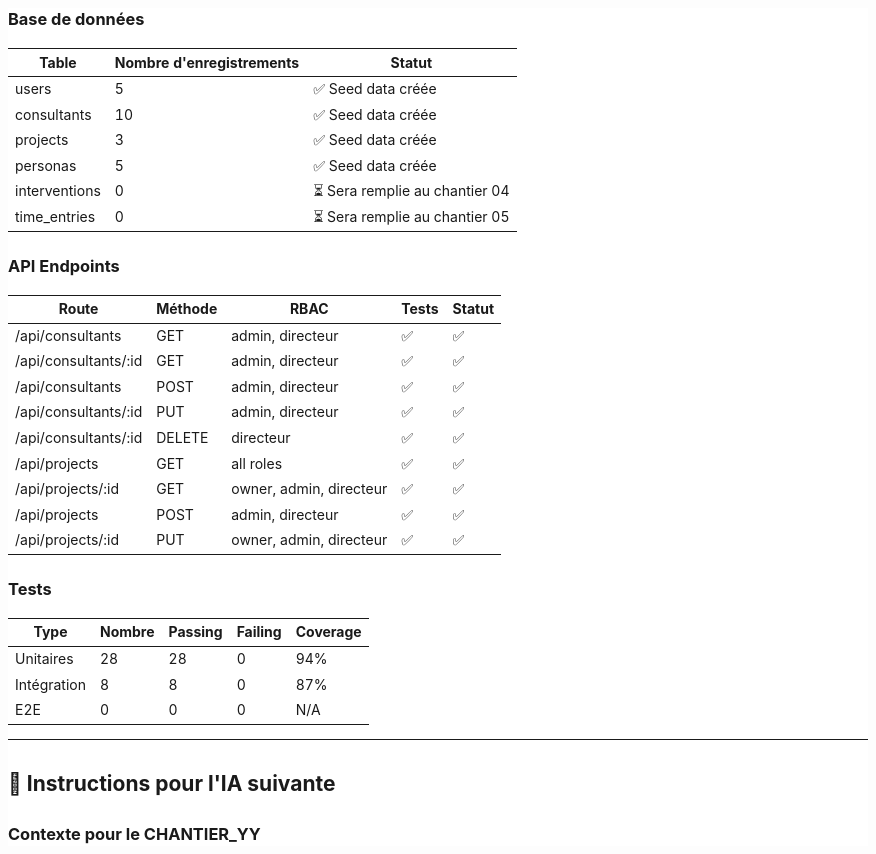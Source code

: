 ### Base de données

| Table | Nombre d'enregistrements | Statut |
|-------|--------------------------|--------|
| users | 5 | ✅ Seed data créée |
| consultants | 10 | ✅ Seed data créée |
| projects | 3 | ✅ Seed data créée |
| personas | 5 | ✅ Seed data créée |
| interventions | 0 | ⏳ Sera remplie au chantier 04 |
| time_entries | 0 | ⏳ Sera remplie au chantier 05 |

### API Endpoints

| Route | Méthode | RBAC | Tests | Statut |
|-------|---------|------|-------|--------|
| /api/consultants | GET | admin, directeur | ✅ | ✅ |
| /api/consultants/:id | GET | admin, directeur | ✅ | ✅ |
| /api/consultants | POST | admin, directeur | ✅ | ✅ |
| /api/consultants/:id | PUT | admin, directeur | ✅ | ✅ |
| /api/consultants/:id | DELETE | directeur | ✅ | ✅ |
| /api/projects | GET | all roles | ✅ | ✅ |
| /api/projects/:id | GET | owner, admin, directeur | ✅ | ✅ |
| /api/projects | POST | admin, directeur | ✅ | ✅ |
| /api/projects/:id | PUT | owner, admin, directeur | ✅ | ✅ |

### Tests

| Type | Nombre | Passing | Failing | Coverage |
|------|--------|---------|---------|----------|
| Unitaires | 28 | 28 | 0 | 94% |
| Intégration | 8 | 8 | 0 | 87% |
| E2E | 0 | 0 | 0 | N/A |

---

## 📝 Instructions pour l'IA suivante

### Contexte pour le CHANTIER_YY
